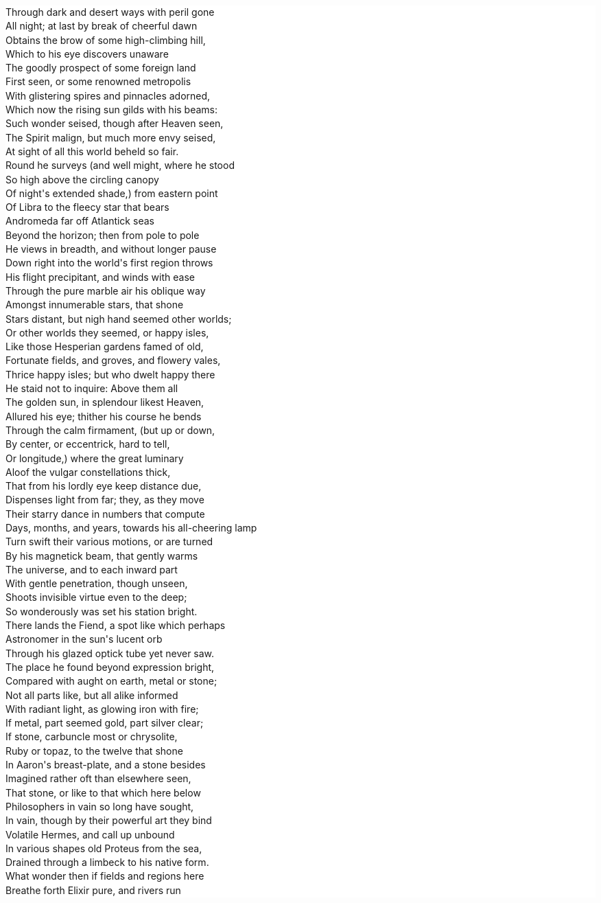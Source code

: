 Through dark and desert ways with peril gone  
All night; at last by break of cheerful dawn  
Obtains the brow of some high-climbing hill,  
Which to his eye discovers unaware  
The goodly prospect of some foreign land  
First seen, or some renowned metropolis  
With glistering spires and pinnacles adorned,  
Which now the rising sun gilds with his beams:  
Such wonder seised, though after Heaven seen,  
The Spirit malign, but much more envy seised,  
At sight of all this world beheld so fair.  
Round he surveys (and well might, where he stood  
So high above the circling canopy  
Of night's extended shade,) from eastern point  
Of Libra to the fleecy star that bears  
Andromeda far off Atlantick seas  
Beyond the horizon; then from pole to pole  
He views in breadth, and without longer pause  
Down right into the world's first region throws  
His flight precipitant, and winds with ease  
Through the pure marble air his oblique way  
Amongst innumerable stars, that shone  
Stars distant, but nigh hand seemed other worlds;  
Or other worlds they seemed, or happy isles,  
Like those Hesperian gardens famed of old,  
Fortunate fields, and groves, and flowery vales,  
Thrice happy isles; but who dwelt happy there  
He staid not to inquire:  Above them all  
The golden sun, in splendour likest Heaven,  
Allured his eye; thither his course he bends  
Through the calm firmament, (but up or down,  
By center, or eccentrick, hard to tell,  
Or longitude,) where the great luminary  
Aloof the vulgar constellations thick,  
That from his lordly eye keep distance due,  
Dispenses light from far; they, as they move  
Their starry dance in numbers that compute  
Days, months, and years, towards his all-cheering lamp  
Turn swift their various motions, or are turned  
By his magnetick beam, that gently warms  
The universe, and to each inward part  
With gentle penetration, though unseen,  
Shoots invisible virtue even to the deep;  
So wonderously was set his station bright.  
There lands the Fiend, a spot like which perhaps  
Astronomer in the sun's lucent orb  
Through his glazed optick tube yet never saw.  
The place he found beyond expression bright,  
Compared with aught on earth, metal or stone;  
Not all parts like, but all alike informed  
With radiant light, as glowing iron with fire;  
If metal, part seemed gold, part silver clear;  
If stone, carbuncle most or chrysolite,  
Ruby or topaz, to the twelve that shone  
In Aaron's breast-plate, and a stone besides  
Imagined rather oft than elsewhere seen,  
That stone, or like to that which here below  
Philosophers in vain so long have sought,  
In vain, though by their powerful art they bind  
Volatile Hermes, and call up unbound  
In various shapes old Proteus from the sea,  
Drained through a limbeck to his native form.  
What wonder then if fields and regions here  
Breathe forth Elixir pure, and rivers run  